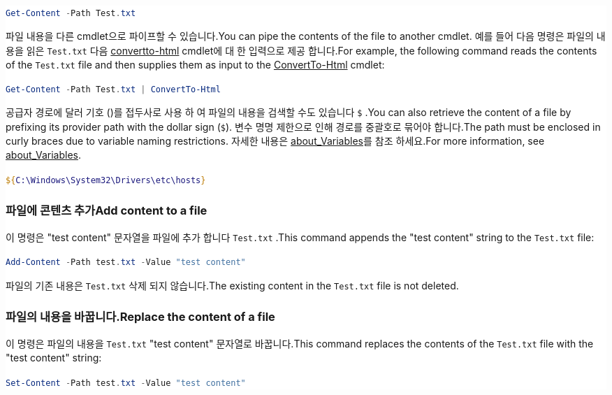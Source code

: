 ```powershell
Get-Content -Path Test.txt
```

<span data-ttu-id="f99f2-171">파일 내용을 다른 cmdlet으로 파이프할 수 있습니다.</span><span class="sxs-lookup"><span data-stu-id="f99f2-171">You can pipe the contents of the file to another cmdlet.</span></span> <span data-ttu-id="f99f2-172">예를 들어 다음 명령은 파일의 내용을 읽은 `Test.txt` 다음 [convertto-html](xref:Microsoft.PowerShell.Utility.ConvertTo-Html) cmdlet에 대 한 입력으로 제공 합니다.</span><span class="sxs-lookup"><span data-stu-id="f99f2-172">For example, the following command reads the contents of the `Test.txt` file and then supplies them as input to the [ConvertTo-Html](xref:Microsoft.PowerShell.Utility.ConvertTo-Html) cmdlet:</span></span>

```powershell
Get-Content -Path Test.txt | ConvertTo-Html
```

<span data-ttu-id="f99f2-173">공급자 경로에 달러 기호 ()를 접두사로 사용 하 여 파일의 내용을 검색할 수도 있습니다 `$` .</span><span class="sxs-lookup"><span data-stu-id="f99f2-173">You can also retrieve the content of a file by prefixing its provider path with the dollar sign (`$`).</span></span> <span data-ttu-id="f99f2-174">변수 명명 제한으로 인해 경로를 중괄호로 묶어야 합니다.</span><span class="sxs-lookup"><span data-stu-id="f99f2-174">The path must be enclosed in curly braces due to variable naming restrictions.</span></span> <span data-ttu-id="f99f2-175">자세한 내용은 [about_Variables](about_Variables.md)를 참조 하세요.</span><span class="sxs-lookup"><span data-stu-id="f99f2-175">For more information, see [about_Variables](about_Variables.md).</span></span>

```powershell
${C:\Windows\System32\Drivers\etc\hosts}
```

### <a name="add-content-to-a-file"></a><span data-ttu-id="f99f2-176">파일에 콘텐츠 추가</span><span class="sxs-lookup"><span data-stu-id="f99f2-176">Add content to a file</span></span>

<span data-ttu-id="f99f2-177">이 명령은 "test content" 문자열을 파일에 추가 합니다 `Test.txt` .</span><span class="sxs-lookup"><span data-stu-id="f99f2-177">This command appends the "test content" string to the `Test.txt` file:</span></span>

```powershell
Add-Content -Path test.txt -Value "test content"
```

<span data-ttu-id="f99f2-178">파일의 기존 내용은 `Test.txt` 삭제 되지 않습니다.</span><span class="sxs-lookup"><span data-stu-id="f99f2-178">The existing content in the `Test.txt` file is not deleted.</span></span>

### <a name="replace-the-content-of-a-file"></a><span data-ttu-id="f99f2-179">파일의 내용을 바꿉니다.</span><span class="sxs-lookup"><span data-stu-id="f99f2-179">Replace the content of a file</span></span>

<span data-ttu-id="f99f2-180">이 명령은 파일의 내용을 `Test.txt` "test content" 문자열로 바꿉니다.</span><span class="sxs-lookup"><span data-stu-id="f99f2-180">This command replaces the contents of the `Test.txt` file with the "test content" string:</span></span>

```powershell
Set-Content -Path test.txt -Value "test content"
```
